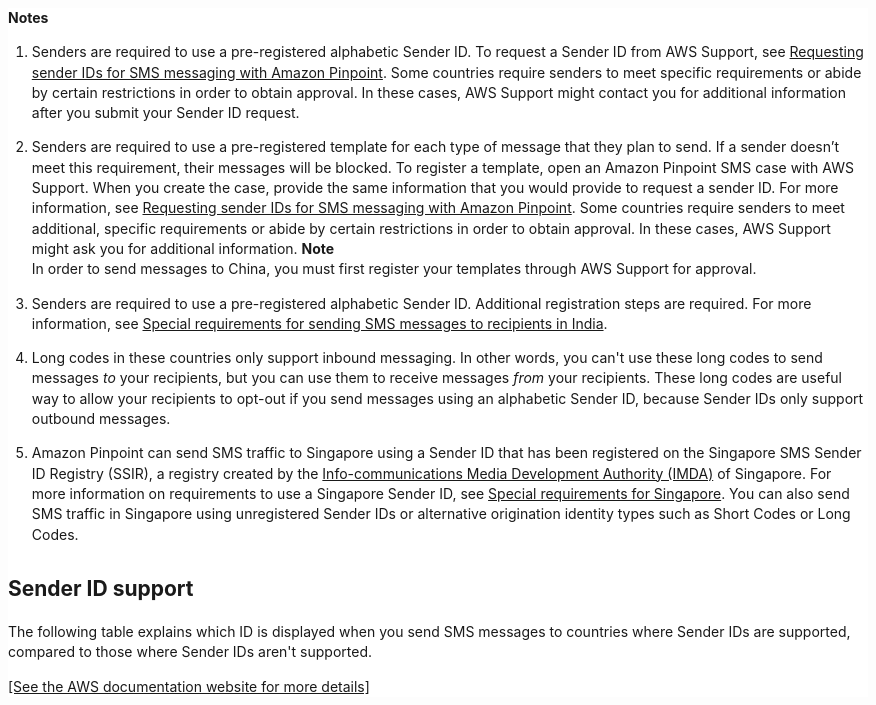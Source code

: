 **Notes**

1. <a name="sms-support-note-1"></a>Senders are required to use a pre\-registered alphabetic Sender ID\. To request a Sender ID from AWS Support, see [Requesting sender IDs for SMS messaging with Amazon Pinpoint](channels-sms-awssupport-sender-id.md)\. Some countries require senders to meet specific requirements or abide by certain restrictions in order to obtain approval\. In these cases, AWS Support might contact you for additional information after you submit your Sender ID request\.

1. <a name="sms-support-note-2"></a>Senders are required to use a pre\-registered template for each type of message that they plan to send\. If a sender doesn’t meet this requirement, their messages will be blocked\. To register a template, open an Amazon Pinpoint SMS case with AWS Support\. When you create the case, provide the same information that you would provide to request a sender ID\. For more information, see [Requesting sender IDs for SMS messaging with Amazon Pinpoint](channels-sms-awssupport-sender-id.md)\. Some countries require senders to meet additional, specific requirements or abide by certain restrictions in order to obtain approval\. In these cases, AWS Support might ask you for additional information\.
**Note**  
In order to send messages to China, you must first register your templates through AWS Support for approval\.

1. <a name="sms-support-note-3"></a>Senders are required to use a pre\-registered alphabetic Sender ID\. Additional registration steps are required\. For more information, see [Special requirements for sending SMS messages to recipients in India](channels-sms-senderid-india.md)\.

1. <a name="sms-support-note-4"></a>Long codes in these countries only support inbound messaging\. In other words, you can't use these long codes to send messages *to* your recipients, but you can use them to receive messages *from* your recipients\. These long codes are useful way to allow your recipients to opt\-out if you send messages using an alphabetic Sender ID, because Sender IDs only support outbound messages\.

1. <a name="sms-support-note-5"></a>Amazon Pinpoint can send SMS traffic to Singapore using a Sender ID that has been registered on the Singapore SMS Sender ID Registry \(SSIR\), a registry created by the [Info\-communications Media Development Authority \(IMDA\)](https://www.imda.gov.sg/) of Singapore\. For more information on requirements to use a Singapore Sender ID, see [Special requirements for Singapore](https://docs.aws.amazon.com/pinpoint/latest/userguide/channels-sms-senderid-singapore.html)\. You can also send SMS traffic in Singapore using unregistered Sender IDs or alternative origination identity types such as Short Codes or Long Codes\.

## Sender ID support<a name="channels-sms-countries-sender-id"></a>

The following table explains which ID is displayed when you send SMS messages to countries where Sender IDs are supported, compared to those where Sender IDs aren't supported\.

[\[See the AWS documentation website for more details\]](http://docs.aws.amazon.com/pinpoint/latest/userguide/channels-sms-countries.html)